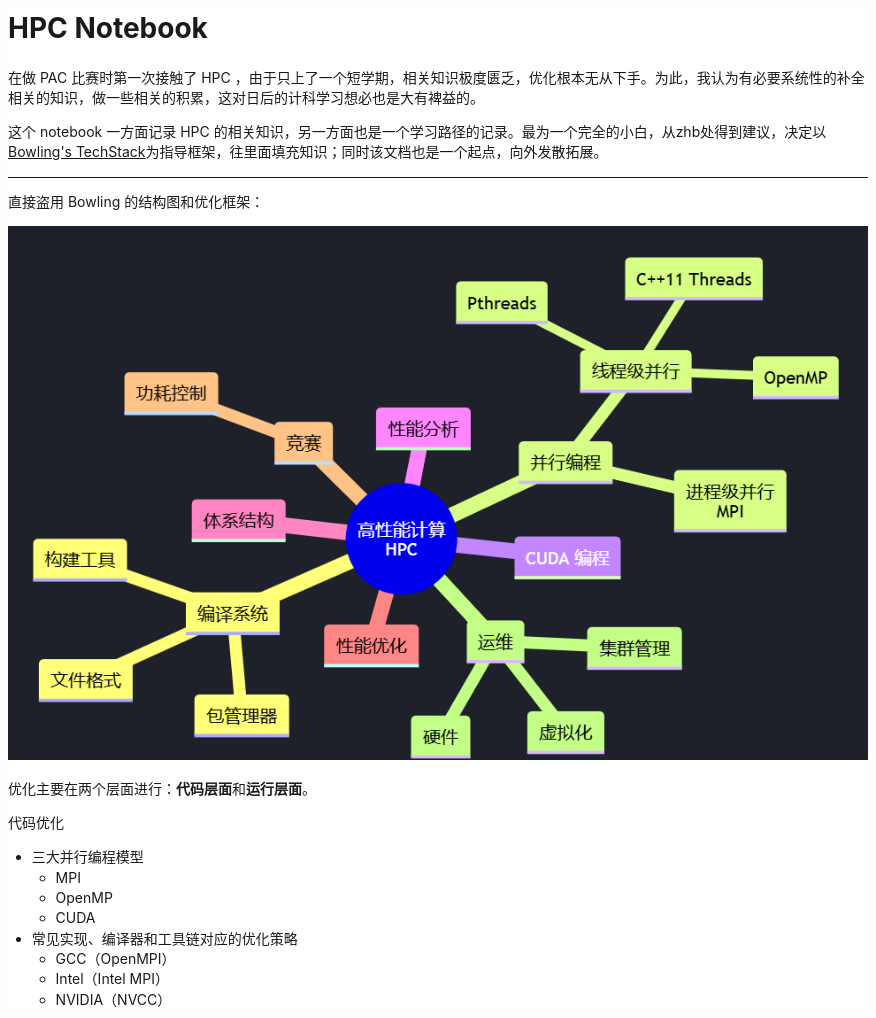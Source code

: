 # HPC Notebook

在做 PAC 比赛时第一次接触了 HPC ，由于只上了一个短学期，相关知识极度匮乏，优化根本无从下手。为此，我认为有必要系统性的补全相关的知识，做一些相关的积累，这对日后的计科学习想必也是大有裨益的。  

这个 notebook 一方面记录 HPC 的相关知识，另一方面也是一个学习路径的记录。最为一个完全的小白，从zhb处得到建议，决定以[Bowling's TechStack](https://note.bowling233.top/%E9%AB%98%E6%80%A7%E8%83%BD%E8%AE%A1%E7%AE%97/)为指导框架，往里面填充知识；同时该文档也是一个起点，向外发散拓展。

---

直接盗用 Bowling 的结构图和优化框架：  

![alt text](image.png)  
 
优化主要在两个层面进行：**代码层面**和**运行层面**。

代码优化
- 三大并行编程模型
    - MPI
    - OpenMP
    - CUDA
- 常见实现、编译器和工具链对应的优化策略
    - GCC（OpenMPI）
    - Intel（Intel MPI）
    - NVIDIA（NVCC）
